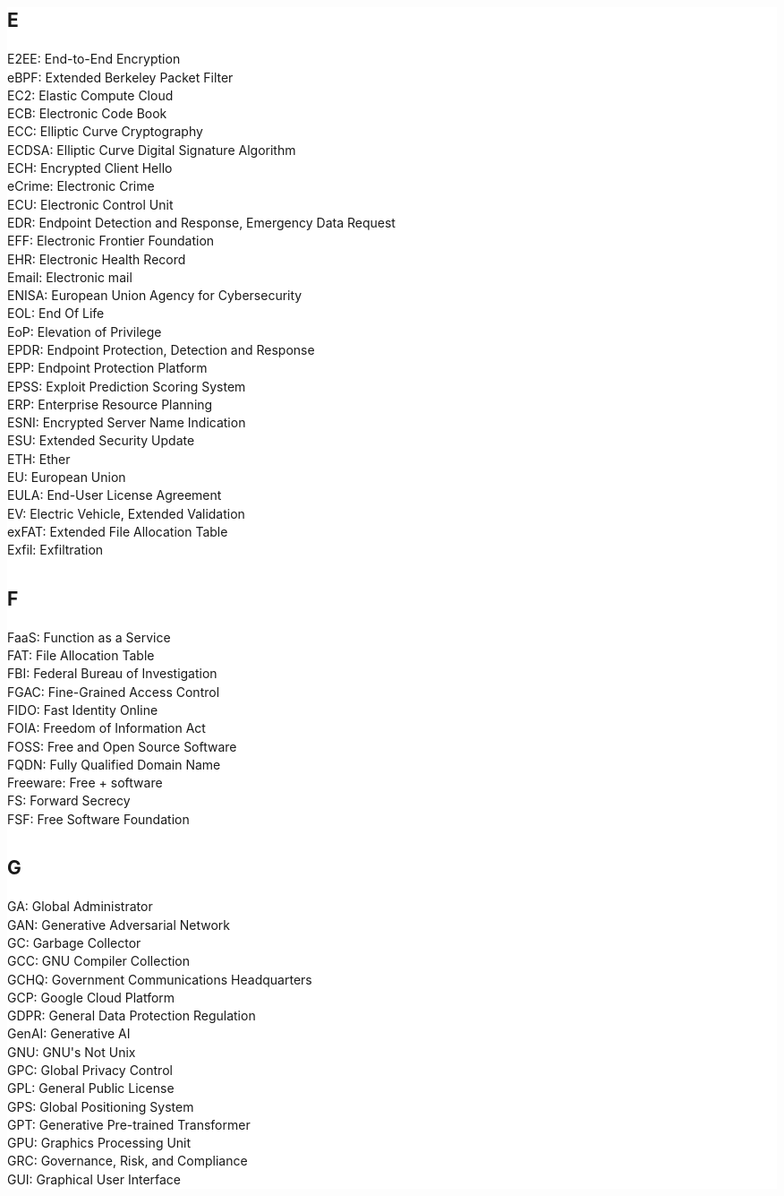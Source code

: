 ## E
E2EE: End-to-End Encryption  
eBPF: Extended Berkeley Packet Filter  
EC2: Elastic Compute Cloud  
ECB: Electronic Code Book  
ECC: Elliptic Curve Cryptography  
ECDSA: Elliptic Curve Digital Signature Algorithm  
ECH: Encrypted Client Hello  
eCrime: Electronic Crime  
ECU: Electronic Control Unit  
EDR: Endpoint Detection and Response, Emergency Data Request  
EFF: Electronic Frontier Foundation  
EHR: Electronic Health Record  
Email: Electronic mail  
ENISA: European Union Agency for Cybersecurity  
EOL: End Of Life  
EoP: Elevation of Privilege  
EPDR: Endpoint Protection, Detection and Response  
EPP: Endpoint Protection Platform  
EPSS: Exploit Prediction Scoring System  
ERP: Enterprise Resource Planning  
ESNI: Encrypted Server Name Indication  
ESU: Extended Security Update  
ETH: Ether  
EU: European Union  
EULA: End-User License Agreement  
EV: Electric Vehicle, Extended Validation  
exFAT: Extended File Allocation Table  
Exfil: Exfiltration  

## F
FaaS: Function as a Service  
FAT: File Allocation Table  
FBI: Federal Bureau of Investigation  
FGAC: Fine-Grained Access Control  
FIDO: Fast Identity Online  
FOIA: Freedom of Information Act  
FOSS: Free and Open Source Software  
FQDN: Fully Qualified Domain Name  
Freeware: Free + software  
FS: Forward Secrecy  
FSF: Free Software Foundation  

## G
GA: Global Administrator  
GAN: Generative Adversarial Network  
GC: Garbage Collector  
GCC: GNU Compiler Collection  
GCHQ: Government Communications Headquarters  
GCP: Google Cloud Platform  
GDPR: General Data Protection Regulation  
GenAI: Generative AI  
GNU: GNU's Not Unix  
GPC: Global Privacy Control  
GPL: General Public License  
GPS: Global Positioning System  
GPT: Generative Pre-trained Transformer  
GPU: Graphics Processing Unit  
GRC: Governance, Risk, and Compliance  
GUI: Graphical User Interface  
